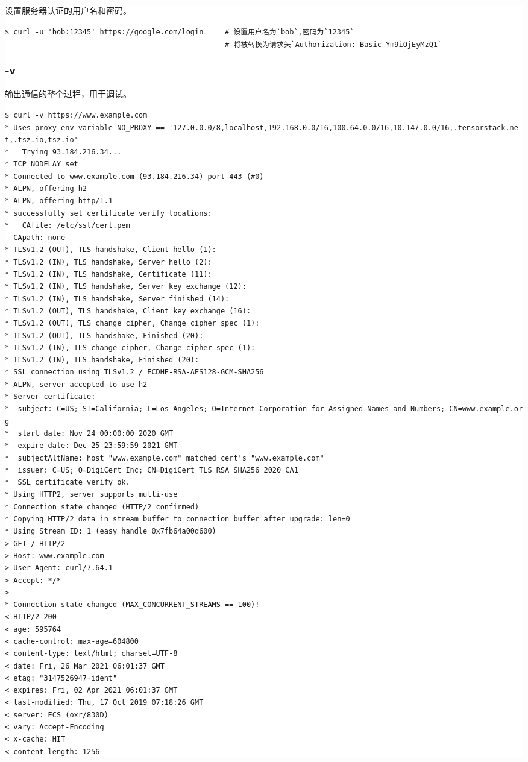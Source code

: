 设置服务器认证的用户名和密码。

```shell
$ curl -u 'bob:12345' https://google.com/login     # 设置用户名为`bob`,密码为`12345`
                                                   # 将被转换为请求头`Authorization: Basic Ym9iOjEyMzQ1`
```

### -v

输出通信的整个过程，用于调试。

```shell
$ curl -v https://www.example.com
* Uses proxy env variable NO_PROXY == '127.0.0.0/8,localhost,192.168.0.0/16,100.64.0.0/16,10.147.0.0/16,.tensorstack.net,.tsz.io,tsz.io'
*   Trying 93.184.216.34...
* TCP_NODELAY set
* Connected to www.example.com (93.184.216.34) port 443 (#0)
* ALPN, offering h2
* ALPN, offering http/1.1
* successfully set certificate verify locations:
*   CAfile: /etc/ssl/cert.pem
  CApath: none
* TLSv1.2 (OUT), TLS handshake, Client hello (1):
* TLSv1.2 (IN), TLS handshake, Server hello (2):
* TLSv1.2 (IN), TLS handshake, Certificate (11):
* TLSv1.2 (IN), TLS handshake, Server key exchange (12):
* TLSv1.2 (IN), TLS handshake, Server finished (14):
* TLSv1.2 (OUT), TLS handshake, Client key exchange (16):
* TLSv1.2 (OUT), TLS change cipher, Change cipher spec (1):
* TLSv1.2 (OUT), TLS handshake, Finished (20):
* TLSv1.2 (IN), TLS change cipher, Change cipher spec (1):
* TLSv1.2 (IN), TLS handshake, Finished (20):
* SSL connection using TLSv1.2 / ECDHE-RSA-AES128-GCM-SHA256
* ALPN, server accepted to use h2
* Server certificate:
*  subject: C=US; ST=California; L=Los Angeles; O=Internet Corporation for Assigned Names and Numbers; CN=www.example.org
*  start date: Nov 24 00:00:00 2020 GMT
*  expire date: Dec 25 23:59:59 2021 GMT
*  subjectAltName: host "www.example.com" matched cert's "www.example.com"
*  issuer: C=US; O=DigiCert Inc; CN=DigiCert TLS RSA SHA256 2020 CA1
*  SSL certificate verify ok.
* Using HTTP2, server supports multi-use
* Connection state changed (HTTP/2 confirmed)
* Copying HTTP/2 data in stream buffer to connection buffer after upgrade: len=0
* Using Stream ID: 1 (easy handle 0x7fb64a00d600)
> GET / HTTP/2
> Host: www.example.com
> User-Agent: curl/7.64.1
> Accept: */*
> 
* Connection state changed (MAX_CONCURRENT_STREAMS == 100)!
< HTTP/2 200 
< age: 595764
< cache-control: max-age=604800
< content-type: text/html; charset=UTF-8
< date: Fri, 26 Mar 2021 06:01:37 GMT
< etag: "3147526947+ident"
< expires: Fri, 02 Apr 2021 06:01:37 GMT
< last-modified: Thu, 17 Oct 2019 07:18:26 GMT
< server: ECS (oxr/830D)
< vary: Accept-Encoding
< x-cache: HIT
< content-length: 1256
```